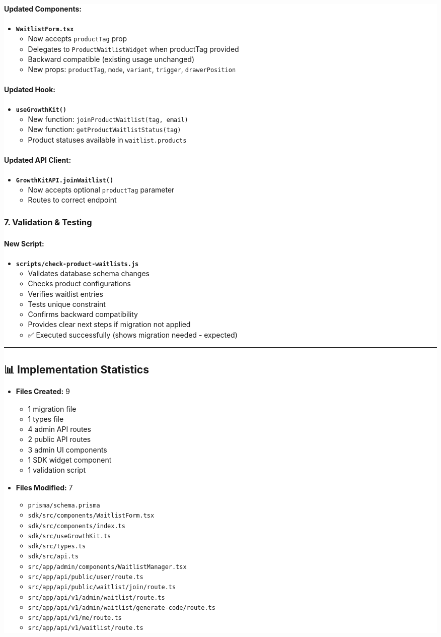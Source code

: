 #### Updated Components:
- **`WaitlistForm.tsx`**
  - Now accepts `productTag` prop
  - Delegates to `ProductWaitlistWidget` when productTag provided
  - Backward compatible (existing usage unchanged)
  - New props: `productTag`, `mode`, `variant`, `trigger`, `drawerPosition`

#### Updated Hook:
- **`useGrowthKit()`**
  - New function: `joinProductWaitlist(tag, email)`
  - New function: `getProductWaitlistStatus(tag)`
  - Product statuses available in `waitlist.products`

#### Updated API Client:
- **`GrowthKitAPI.joinWaitlist()`**
  - Now accepts optional `productTag` parameter
  - Routes to correct endpoint

### 7. Validation & Testing

#### New Script:
- **`scripts/check-product-waitlists.js`**
  - Validates database schema changes
  - Checks product configurations
  - Verifies waitlist entries
  - Tests unique constraint
  - Confirms backward compatibility
  - Provides clear next steps if migration not applied
  - ✅ Executed successfully (shows migration needed - expected)

---

## 📊 Implementation Statistics

- **Files Created:** 9
  - 1 migration file
  - 1 types file
  - 4 admin API routes
  - 2 public API routes
  - 3 admin UI components
  - 1 SDK widget component
  - 1 validation script

- **Files Modified:** 7
  - `prisma/schema.prisma`
  - `sdk/src/components/WaitlistForm.tsx`
  - `sdk/src/components/index.ts`
  - `sdk/src/useGrowthKit.ts`
  - `sdk/src/types.ts`
  - `sdk/src/api.ts`
  - `src/app/admin/components/WaitlistManager.tsx`
  - `src/app/api/public/user/route.ts`
  - `src/app/api/public/waitlist/join/route.ts`
  - `src/app/api/v1/admin/waitlist/route.ts`
  - `src/app/api/v1/admin/waitlist/generate-code/route.ts`
  - `src/app/api/v1/me/route.ts`
  - `src/app/api/v1/waitlist/route.ts`
